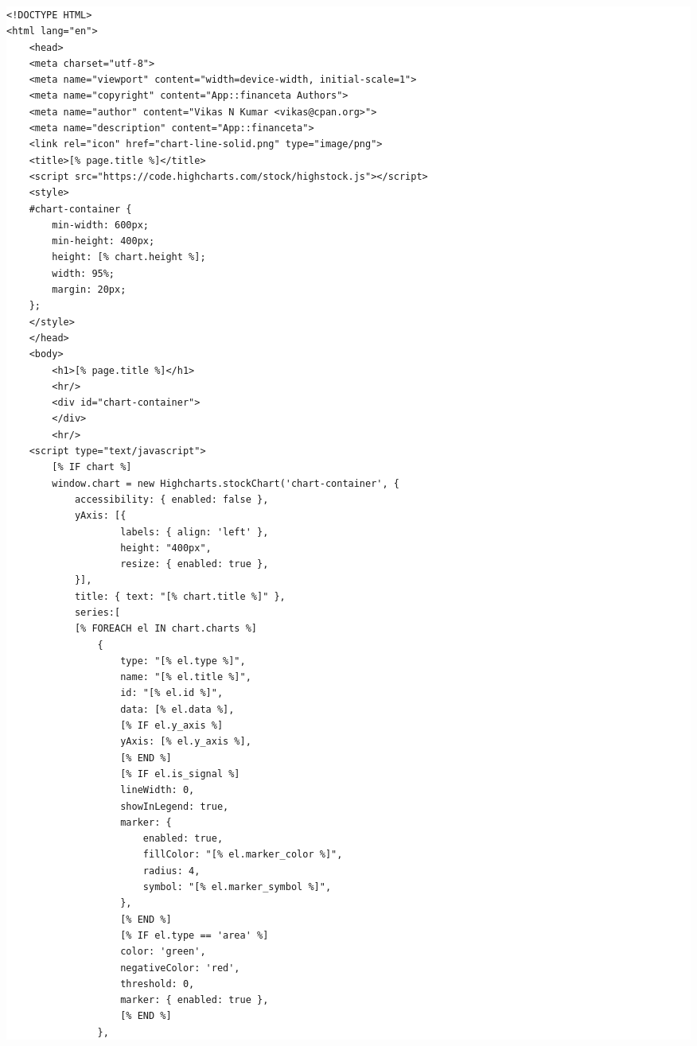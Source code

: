     <!DOCTYPE HTML>
    <html lang="en">
        <head>
        <meta charset="utf-8">
        <meta name="viewport" content="width=device-width, initial-scale=1">
        <meta name="copyright" content="App::financeta Authors">
        <meta name="author" content="Vikas N Kumar <vikas@cpan.org>">
        <meta name="description" content="App::financeta">
        <link rel="icon" href="chart-line-solid.png" type="image/png">
        <title>[% page.title %]</title>
        <script src="https://code.highcharts.com/stock/highstock.js"></script>
        <style>
        #chart-container {
            min-width: 600px;
            min-height: 400px;
            height: [% chart.height %];
            width: 95%;
            margin: 20px;
        };
        </style>
        </head>
        <body>
            <h1>[% page.title %]</h1>
            <hr/>
            <div id="chart-container">
            </div>
            <hr/>
        <script type="text/javascript">
            [% IF chart %]
            window.chart = new Highcharts.stockChart('chart-container', {
                accessibility: { enabled: false },
                yAxis: [{
                        labels: { align: 'left' },
                        height: "400px",
                        resize: { enabled: true },
                }],
                title: { text: "[% chart.title %]" },
                series:[
                [% FOREACH el IN chart.charts %]
                    {
                        type: "[% el.type %]",
                        name: "[% el.title %]",
                        id: "[% el.id %]",
                        data: [% el.data %],
                        [% IF el.y_axis %]
                        yAxis: [% el.y_axis %],
                        [% END %]
                        [% IF el.is_signal %]
                        lineWidth: 0,
                        showInLegend: true,
                        marker: {
                            enabled: true,
                            fillColor: "[% el.marker_color %]",
                            radius: 4,
                            symbol: "[% el.marker_symbol %]",
                        },
                        [% END %]
                        [% IF el.type == 'area' %]
                        color: 'green',
                        negativeColor: 'red',
                        threshold: 0,
                        marker: { enabled: true },
                        [% END %]
                    },